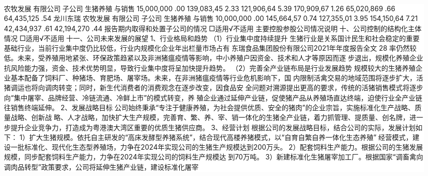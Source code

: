 农牧发展
有限公司
子公司
生猪养殖
与销售
15,000,000
.00
139,083,45
2.33
121,906,64
5.39
170,909,67
1.26
65,020,869
.66
64,435,125
.54
龙川东瑞
农牧发展
有限公司
子公司
生猪养殖
与销售
10,000,000
.00
145,664,57
0.74
127,355,01
3.95
154,150,64
7.21
42,434,937
.61
42,194,270
.44
报告期内取得和处置子公司的情况
□适用√不适用
主要控股参股公司情况说明
十、公司控制的结构化主体情况
□适用√不适用
十一、公司未来发展的展望
1、行业格局和趋势
（1）行业集中度持续提升
生猪行业是关系国计民生和社会稳定的重要基础行业，当前行业集中度仍比较低，行业内规模化企业年出栏量市场占有
东瑞食品集团股份有限公司2021年年度报告全文
28
率仍然较低。未来，受养殖用地紧张、环保政策趋紧以及非洲猪瘟疫情等影响，中小养殖户因资金、技术和人才等原因而逐
步退出，规模化养殖企业抗风险能力强，资金、技术优势明显，导致行业集中度将呈加快提升趋势。
（2）完善全产业链布局是行业发展趋势
规模较大的生猪养殖企业基本配备了饲料厂、种猪场、育肥场、屠宰场。未来，在非洲猪瘟疫情等行业危机影响下，国
内限制活禽交易的地域范围将逐步扩大，活猪调运也将向调肉转变；同时，新生代消费者的消费观念在逐步改变，因食品安
全问题对溯源提出更高的要求，传统的活猪销售模式将逐步向“集中屠宰、品牌经营、冷链流通、冷鲜上市”的模式转变，养
殖企业通过延伸产业链，促使猪产品从养殖场直达终端，迫使行业全产业链往销售终端延伸。
2、发展战略目标
公司始终秉承“专注于健康养殖，为社会提供优质、安全的猪肉”的企业宗旨，实施标准化生产战略、质量战略、创新战
略、人才战略，加快扩大生产规模，完善育、繁、养、宰、销一体化的生猪全产业链，着力抓管理、提质量、创名牌，进一
步提升企业竞争力，打造成为粤港澳大湾区重要的优质生猪供应商。
3、经营计划
根据公司的发展战略目标，结合公司的实际，发展计划如下：
1）扩大生猪规模。依托自主研发的“高床发酵型养猪系统”，结合现代高楼养猪模式，以“自育自繁自养一体化生态养殖”
经营模式，建设一批标准化、现代化生态型养殖场，力争在2024年实现公司的生猪生产规模达到200万头。
2）配套饲料生产能力。根据公司的生猪发展规模，同步配套饲料生产能力，力争在2024年实现公司的饲料生产规模达
到70万吨。
3）新建标准化生猪屠宰加工厂。根据国家“调畜禽向调肉品转型”政策要求，公司将延伸生猪产业链，建设标准化屠宰